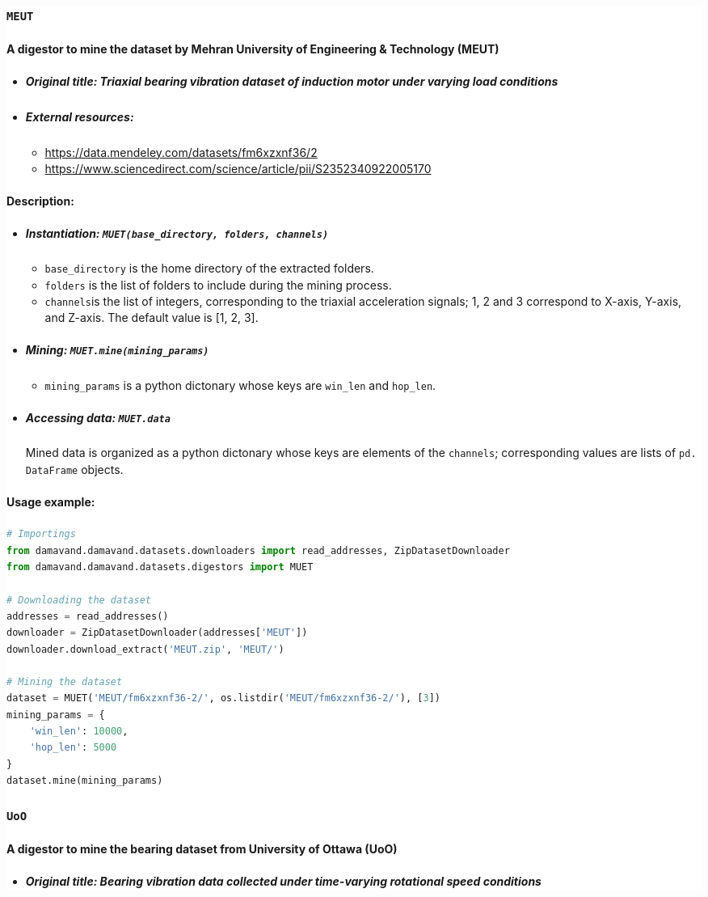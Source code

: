 ### ```MEUT```

#### A digestor to mine the dataset by Mehran University of Engineering & Technology (MEUT)

- ##### Original title: Triaxial bearing vibration dataset of induction motor under varying load conditions

- ##### External resources:
    - https://data.mendeley.com/datasets/fm6xzxnf36/2
    - https://www.sciencedirect.com/science/article/pii/S2352340922005170

#### Description:

- ##### Instantiation: ```MUET(base_directory, folders, channels)```
    - ```base_directory``` is the home directory of the extracted folders.
    - ```folders``` is the list of folders to include during the mining process.
    - ```channels```is the list of integers, corresponding to the triaxial acceleration signals; 1, 2 and 3 correspond to X-axis, Y-axis, and Z-axis. The default value is [1, 2, 3].

- ##### Mining: ```MUET.mine(mining_params)```
    - ```mining_params``` is a python dictonary whose keys are ```win_len``` and ```hop_len```. 

- ##### Accessing data: ```MUET.data```
    Mined data is organized as a python dictonary whose keys are elements of the ```channels```; corresponding values are lists of ```pd.DataFrame``` objects.

#### Usage example:

```Python
# Importings
from damavand.damavand.datasets.downloaders import read_addresses, ZipDatasetDownloader
from damavand.damavand.datasets.digestors import MUET

# Downloading the dataset
addresses = read_addresses()
downloader = ZipDatasetDownloader(addresses['MEUT'])
downloader.download_extract('MEUT.zip', 'MEUT/')

# Mining the dataset
dataset = MUET('MEUT/fm6xzxnf36-2/', os.listdir('MEUT/fm6xzxnf36-2/'), [3])
mining_params = {
    'win_len': 10000,
    'hop_len': 5000
}
dataset.mine(mining_params)
```

### ```UoO```

#### A digestor to mine the bearing dataset from University of Ottawa (UoO)

- ##### Original title: Bearing vibration data collected under time-varying rotational speed conditions
